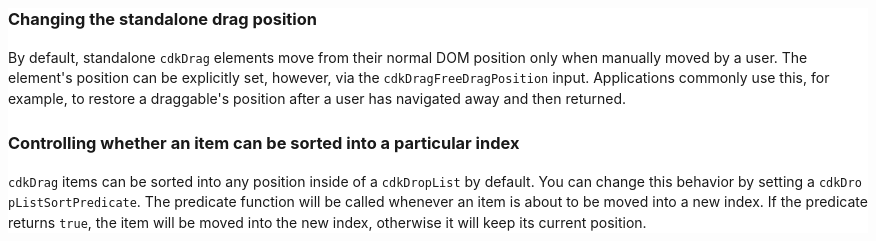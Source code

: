 

### Changing the standalone drag position
By default, standalone `cdkDrag` elements move from their normal DOM position only when manually
moved by a user. The element's position can be explicitly set, however, via the
`cdkDragFreeDragPosition` input. Applications commonly use this, for example, to restore a
draggable's position after a user has navigated away and then returned.



### Controlling whether an item can be sorted into a particular index
`cdkDrag` items can be sorted into any position inside of a `cdkDropList` by default. You can change
this behavior by setting a `cdkDropListSortPredicate`. The predicate function will be called
whenever an item is about to be moved into a new index. If the predicate returns `true`, the
item will be moved into the new index, otherwise it will keep its current position.


